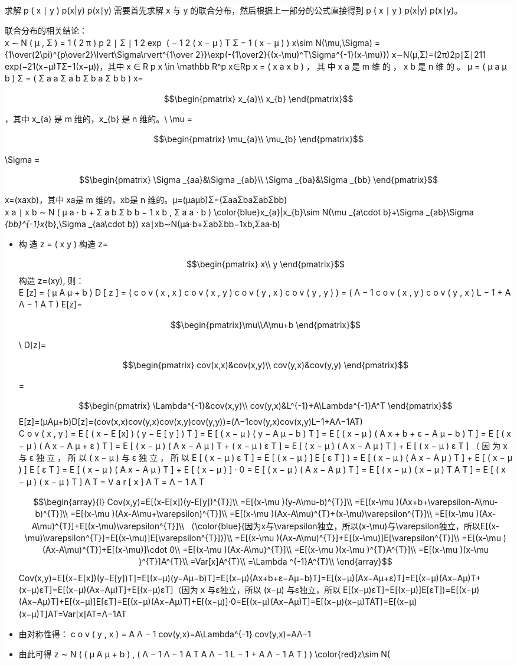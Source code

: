 求解 p ( x ∣ y ) p(x|y) p(x∣y) 需要首先求解 x 与 y 的联合分布，然后根据上一部分的公式直接得到 p ( x ∣ y ) p(x|y) p(x∣y)。

联合分布的相关结论：  
x ∼ N ( μ , Σ ) = 1 ( 2 π ) p 2 ∣ Σ ∣ 1 2 exp ⁡ ( − 1 2 ( x − μ ) T Σ − 1 ( x − μ ) ) x\sim N(\mu,\Sigma) = {1\over(2\pi)^{p\over2}\lvert\Sigma\rvert^{1\over 2}}\exp(-{1\over2}{(x-\mu)^T\Sigma^{-1}(x-\mu)}) x∼N(μ,Σ)=(2π)2p​∣Σ∣21​1​exp(−21​(x−μ)TΣ−1(x−μ))，其中 x ∈ R p x \in \mathbb R^p x∈Rp x = ( x a x b ) ， 其 中 x a 是 m 维 的 ， x b 是 n 维 的 。 μ = ( μ a μ b ) Σ = ( Σ a a Σ a b Σ b a Σ b b ) x=

$$\begin{pmatrix} x_{a}\\ x_{b} \end{pmatrix}$$

，其中 x_{a} 是 m 维的，x_{b} 是 n 维的。\\ \mu =

$$\begin{pmatrix} \mu_{a}\\ \mu_{b} \end{pmatrix}$$

\Sigma =

$$\begin{pmatrix} \Sigma _{aa}&\Sigma _{ab}\\ \Sigma _{ba}&\Sigma _{bb} \end{pmatrix}$$

 x=(xa​xb​​)，其中 xa​是 m 维的，xb​是 n 维的。μ=(μa​μb​​)Σ=(Σaa​Σba​​Σab​Σbb​​)  
x a ∣ x b ∼ N ( μ a ⋅ b + Σ a b Σ b b − 1 x b , Σ a a ⋅ b ) \color{blue}x_{a}|x_{b}\sim N(\mu _{a\cdot b}+\Sigma _{ab}\Sigma _{bb}^{-1}x_{b},\Sigma _{aa\cdot b}) xa​∣xb​∼N(μa⋅b​+Σab​Σbb−1​xb​,Σaa⋅b​)

*   构 造 z = ( x y ) 构造 z=
    
    $$\begin{pmatrix} x\\ y \end{pmatrix}$$ 构造 z=(xy​), 则：  
    E [z] = ( μ A μ + b ) D [ z ] = ( c o v ( x , x ) c o v ( x , y ) c o v ( y , x ) c o v ( y , y ) ) = ( Λ − 1 c o v ( x , y ) c o v ( y , x ) L − 1 + A Λ − 1 A T ) E[z]=
    
    $$\begin{pmatrix}\mu\\A\mu+b \end{pmatrix}$$
    
    \\ D[z]=
    
    $$\begin{pmatrix} cov(x,x)&cov(x,y)\\ cov(y,x)&cov(y,y) \end{pmatrix}$$
    
     =
    
    $$\begin{pmatrix} \Lambda^{-1}&cov(x,y)\\ cov(y,x)&L^{-1}+A\Lambda^{-1}A^T \end{pmatrix}$$ E[z]=(μAμ+b​)D[z]=(cov(x,x)cov(y,x)​cov(x,y)cov(y,y)​)=(Λ−1cov(y,x)​cov(x,y)L−1+AΛ−1AT​)  
    C o v ( x , y ) = E [ ( x − E [x] ) ( y − E [ y ] ) T ] = E [ ( x − μ ) ( y − A μ − b ) T ] = E [ ( x − μ ) ( A x + b + ε − A μ − b ) T ] = E [ ( x − μ ) ( A x − A μ + ε ) T ] = E [ ( x − μ ) ( A x − A μ ) T + ( x − μ ) ε T ] = E [ ( x − μ ) ( A x − A μ ) T ] + E [ ( x − μ ) ε T ] （ 因 为 x 与 ε 独 立 ， 所 以 ( x − μ ) 与 ε 独 立 ， 所 以 E [ ( x − μ ) ε T ] = E [ ( x − μ ) ] E [ ε T ] ) = E [ ( x − μ ) ( A x − A μ ) T ] + E [ ( x − μ ) ] E [ ε T ] = E [ ( x − μ ) ( A x − A μ ) T ] + E [ ( x − μ ) ] ⋅ 0 = E [ ( x − μ ) ( A x − A μ ) T ] = E [ ( x − μ ) ( x − μ ) T A T ] = E [ ( x − μ ) ( x − μ ) T ] A T = V a r [ x ] A T = Λ − 1 A T
    
    $$\begin{array}{l} Cov(x,y)=E[(x-E[x])(y-E[y])^{T}]\\ =E[(x-\mu )(y-A\mu-b)^{T}]\\ =E[(x-\mu )(Ax+b+\varepsilon-A\mu-b)^{T}]\\ =E[(x-\mu )(Ax-A\mu+\varepsilon)^{T}]\\ =E[(x-\mu )(Ax-A\mu)^{T}+(x-\mu)\varepsilon^{T}]\\ =E[(x-\mu )(Ax-A\mu)^{T}]+E[(x-\mu)\varepsilon^{T}]\\ （\color{blue}{因为x与\varepsilon独立，所以(x-\mu)与\varepsilon独立，所以E[(x-\mu)\varepsilon^{T}]=E[(x-\mu)]E[\varepsilon^{T}]})\\ =E[(x-\mu )(Ax-A\mu)^{T}]+E[(x-\mu)]E[\varepsilon^{T}]\\ =E[(x-\mu )(Ax-A\mu)^{T}]+E[(x-\mu)]\cdot 0\\ =E[(x-\mu )(Ax-A\mu)^{T}]\\ =E[(x-\mu )(x-\mu )^{T}A^{T}]\\ =E[(x-\mu )(x-\mu )^{T}]A^{T}\\ =Var[x]A^{T}\\ =\Lambda ^{-1}A^{T}\\ \end{array}$$ Cov(x,y)=E[(x−E[x])(y−E[y])T]=E[(x−μ)(y−Aμ−b)T]=E[(x−μ)(Ax+b+ε−Aμ−b)T]=E[(x−μ)(Ax−Aμ+ε)T]=E[(x−μ)(Ax−Aμ)T+(x−μ)εT]=E[(x−μ)(Ax−Aμ)T]+E[(x−μ)εT]（因为 x 与ε独立，所以 (x−μ) 与ε独立，所以 E[(x−μ)εT]=E[(x−μ)]E[εT])=E[(x−μ)(Ax−Aμ)T]+E[(x−μ)]E[εT]=E[(x−μ)(Ax−Aμ)T]+E[(x−μ)]⋅0=E[(x−μ)(Ax−Aμ)T]=E[(x−μ)(x−μ)TAT]=E[(x−μ)(x−μ)T]AT=Var[x]AT=Λ−1AT​
*   由对称性得： c o v ( y , x ) = A Λ − 1 cov(y,x)=A\Lambda^{-1} cov(y,x)=AΛ−1
*   由此可得 z ∼ N ( ( μ A μ + b ) , ( Λ − 1 Λ − 1 A T A Λ − 1 L − 1 + A Λ − 1 A T ) ) \color{red}z\sim N(
    